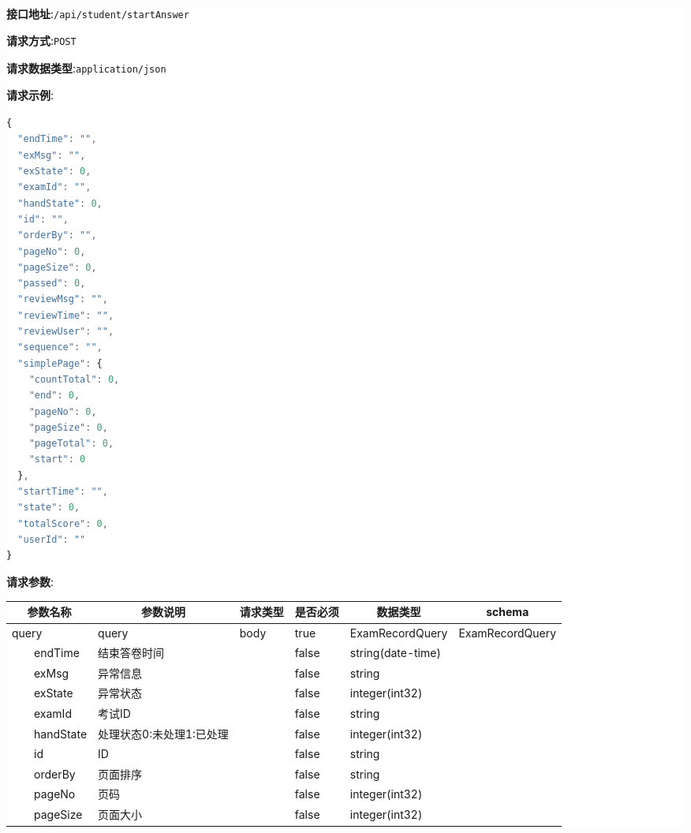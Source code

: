 
**接口地址**:`/api/student/startAnswer`


**请求方式**:`POST`


**请求数据类型**:`application/json`





**请求示例**:


```javascript
{
  "endTime": "",
  "exMsg": "",
  "exState": 0,
  "examId": "",
  "handState": 0,
  "id": "",
  "orderBy": "",
  "pageNo": 0,
  "pageSize": 0,
  "passed": 0,
  "reviewMsg": "",
  "reviewTime": "",
  "reviewUser": "",
  "sequence": "",
  "simplePage": {
    "countTotal": 0,
    "end": 0,
    "pageNo": 0,
    "pageSize": 0,
    "pageTotal": 0,
    "start": 0
  },
  "startTime": "",
  "state": 0,
  "totalScore": 0,
  "userId": ""
}
```


**请求参数**:


| 参数名称 | 参数说明 | 请求类型    | 是否必须 | 数据类型 | schema |
| -------- | -------- | ----- | -------- | -------- | ------ |
|query|query|body|true|ExamRecordQuery|ExamRecordQuery|
|&emsp;&emsp;endTime|结束答卷时间||false|string(date-time)||
|&emsp;&emsp;exMsg|异常信息||false|string||
|&emsp;&emsp;exState|异常状态||false|integer(int32)||
|&emsp;&emsp;examId|考试ID||false|string||
|&emsp;&emsp;handState|处理状态0:未处理1:已处理||false|integer(int32)||
|&emsp;&emsp;id|ID||false|string||
|&emsp;&emsp;orderBy|页面排序||false|string||
|&emsp;&emsp;pageNo|页码||false|integer(int32)||
|&emsp;&emsp;pageSize|页面大小||false|integer(int32)||